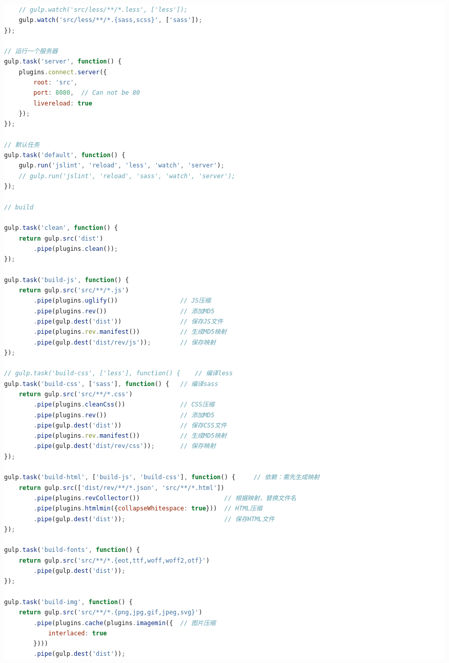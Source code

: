 ```javascript
    // gulp.watch('src/less/**/*.less', ['less']);
    gulp.watch('src/less/**/*.{sass,scss}', ['sass']);
});

// 运行一个服务器
gulp.task('server', function() {
    plugins.connect.server({
        root: 'src',
        port: 8080,  // Can not be 80
        livereload: true
    });
});

// 默认任务
gulp.task('default', function() {
    gulp.run('jslint', 'reload', 'less', 'watch', 'server');
    // gulp.run('jslint', 'reload', 'sass', 'watch', 'server');
});

// build

gulp.task('clean', function() {
    return gulp.src('dist')
        .pipe(plugins.clean());
});

gulp.task('build-js', function() {
    return gulp.src('src/**/*.js')
        .pipe(plugins.uglify())                 // JS压缩
        .pipe(plugins.rev())                    // 添加MD5
        .pipe(gulp.dest('dist'))                // 保存JS文件
        .pipe(plugins.rev.manifest())           // 生成MD5映射
        .pipe(gulp.dest('dist/rev/js'));        // 保存映射
});

// gulp.task('build-css', ['less'], function() {    // 编译less
gulp.task('build-css', ['sass'], function() {   // 编译sass
    return gulp.src('src/**/*.css')
        .pipe(plugins.cleanCss())               // CSS压缩 
        .pipe(plugins.rev())                    // 添加MD5
        .pipe(gulp.dest('dist'))                // 保存CSS文件
        .pipe(plugins.rev.manifest())           // 生成MD5映射
        .pipe(gulp.dest('dist/rev/css'));       // 保存映射
});

gulp.task('build-html', ['build-js', 'build-css'], function() {     // 依赖：需先生成映射
    return gulp.src(['dist/rev/**/*.json', 'src/**/*.html'])
        .pipe(plugins.revCollector())                       // 根据映射，替换文件名
        .pipe(plugins.htmlmin({collapseWhitespace: true}))  // HTML压缩
        .pipe(gulp.dest('dist'));                           // 保存HTML文件
});

gulp.task('build-fonts', function() {
    return gulp.src('src/**/*.{eot,ttf,woff,woff2,otf}')
        .pipe(gulp.dest('dist'));
});

gulp.task('build-img', function() {
    return gulp.src('src/**/*.{png,jpg,gif,jpeg,svg}')
        .pipe(plugins.cache(plugins.imagemin({  // 图片压缩
            interlaced: true
        })))
        .pipe(gulp.dest('dist'));
```